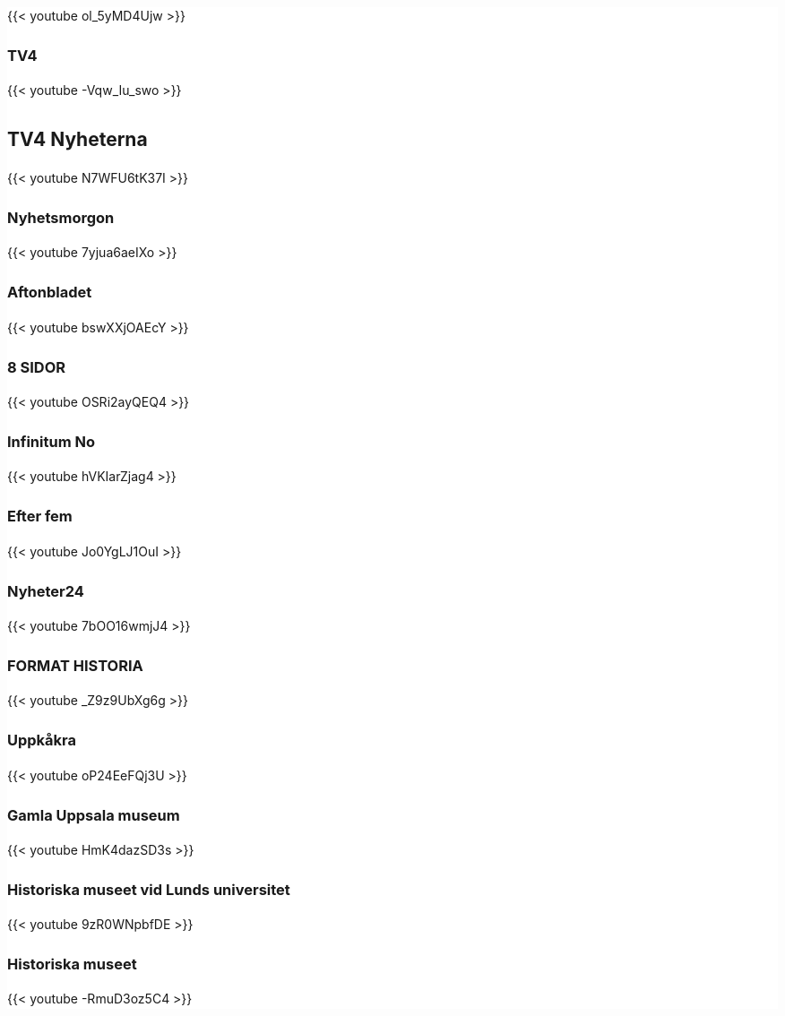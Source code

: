 {{< youtube ol_5yMD4Ujw >}}

### TV4

{{< youtube -Vqw_Iu_swo >}}

## TV4 Nyheterna

{{< youtube N7WFU6tK37I >}}

### Nyhetsmorgon

{{< youtube 7yjua6aeIXo >}}

### Aftonbladet

{{< youtube bswXXjOAEcY >}}

### 8 SIDOR

{{< youtube OSRi2ayQEQ4 >}}

### Infinitum No

{{< youtube hVKIarZjag4 >}}

### Efter fem

{{< youtube Jo0YgLJ1OuI >}}

### Nyheter24

{{< youtube 7bOO16wmjJ4 >}}

### FORMAT HISTORIA

{{< youtube _Z9z9UbXg6g >}}

### Uppkåkra

{{< youtube oP24EeFQj3U >}}

### Gamla Uppsala museum

{{< youtube HmK4dazSD3s >}}

### Historiska museet vid Lunds universitet

{{< youtube 9zR0WNpbfDE >}}

### Historiska museet

{{< youtube -RmuD3oz5C4 >}}

